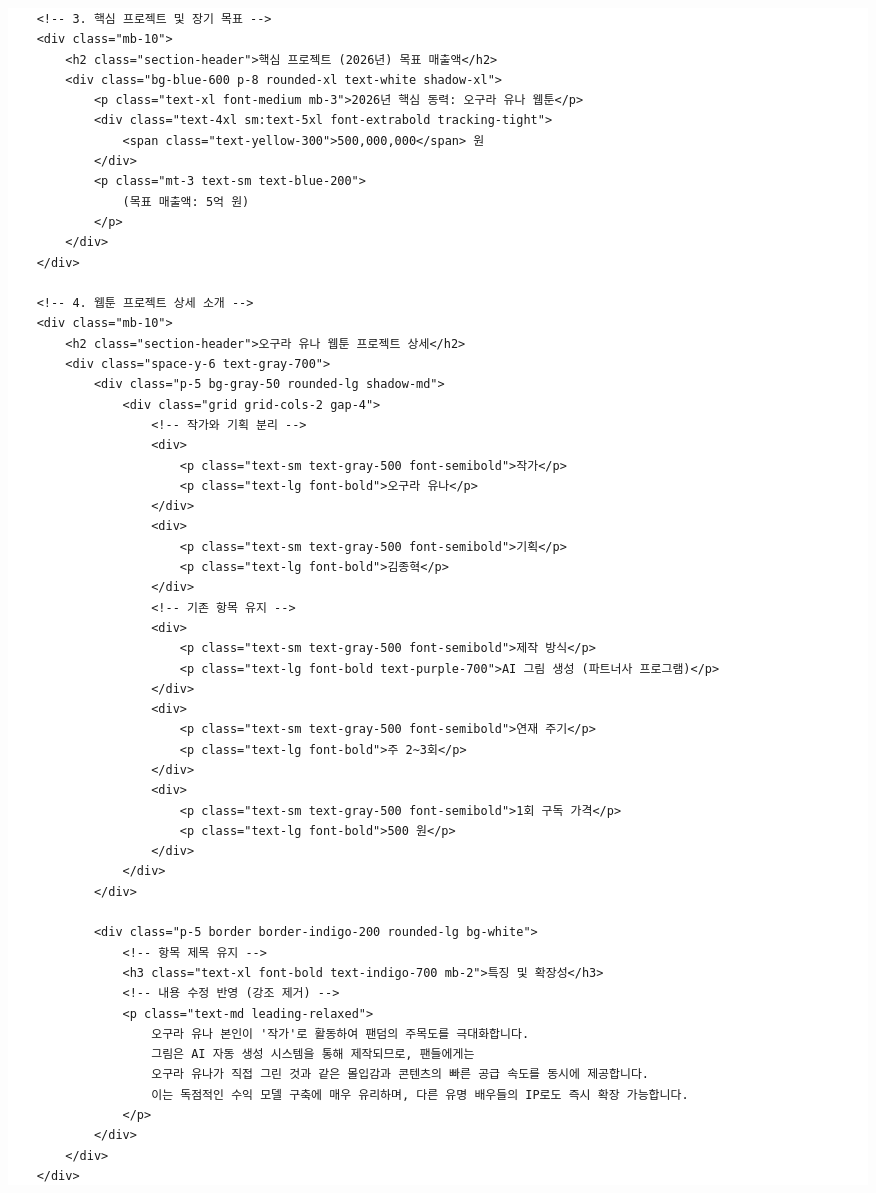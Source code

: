         <!-- 3. 핵심 프로젝트 및 장기 목표 -->
        <div class="mb-10">
            <h2 class="section-header">핵심 프로젝트 (2026년) 목표 매출액</h2>
            <div class="bg-blue-600 p-8 rounded-xl text-white shadow-xl">
                <p class="text-xl font-medium mb-3">2026년 핵심 동력: 오구라 유나 웹툰</p>
                <div class="text-4xl sm:text-5xl font-extrabold tracking-tight">
                    <span class="text-yellow-300">500,000,000</span> 원
                </div>
                <p class="mt-3 text-sm text-blue-200">
                    (목표 매출액: 5억 원)
                </p>
            </div>
        </div>
        
        <!-- 4. 웹툰 프로젝트 상세 소개 -->
        <div class="mb-10">
            <h2 class="section-header">오구라 유나 웹툰 프로젝트 상세</h2>
            <div class="space-y-6 text-gray-700">
                <div class="p-5 bg-gray-50 rounded-lg shadow-md">
                    <div class="grid grid-cols-2 gap-4">
                        <!-- 작가와 기획 분리 -->
                        <div>
                            <p class="text-sm text-gray-500 font-semibold">작가</p>
                            <p class="text-lg font-bold">오구라 유나</p>
                        </div>
                        <div>
                            <p class="text-sm text-gray-500 font-semibold">기획</p>
                            <p class="text-lg font-bold">김종혁</p>
                        </div>
                        <!-- 기존 항목 유지 -->
                        <div>
                            <p class="text-sm text-gray-500 font-semibold">제작 방식</p>
                            <p class="text-lg font-bold text-purple-700">AI 그림 생성 (파트너사 프로그램)</p>
                        </div>
                        <div>
                            <p class="text-sm text-gray-500 font-semibold">연재 주기</p>
                            <p class="text-lg font-bold">주 2~3회</p>
                        </div>
                        <div>
                            <p class="text-sm text-gray-500 font-semibold">1회 구독 가격</p>
                            <p class="text-lg font-bold">500 원</p>
                        </div>
                    </div>
                </div>

                <div class="p-5 border border-indigo-200 rounded-lg bg-white">
                    <!-- 항목 제목 유지 -->
                    <h3 class="text-xl font-bold text-indigo-700 mb-2">특징 및 확장성</h3>
                    <!-- 내용 수정 반영 (강조 제거) -->
                    <p class="text-md leading-relaxed">
                        오구라 유나 본인이 '작가'로 활동하여 팬덤의 주목도를 극대화합니다.
                        그림은 AI 자동 생성 시스템을 통해 제작되므로, 팬들에게는 
                        오구라 유나가 직접 그린 것과 같은 몰입감과 콘텐츠의 빠른 공급 속도를 동시에 제공합니다. 
                        이는 독점적인 수익 모델 구축에 매우 유리하며, 다른 유명 배우들의 IP로도 즉시 확장 가능합니다.
                    </p>
                </div>
            </div>
        </div>
